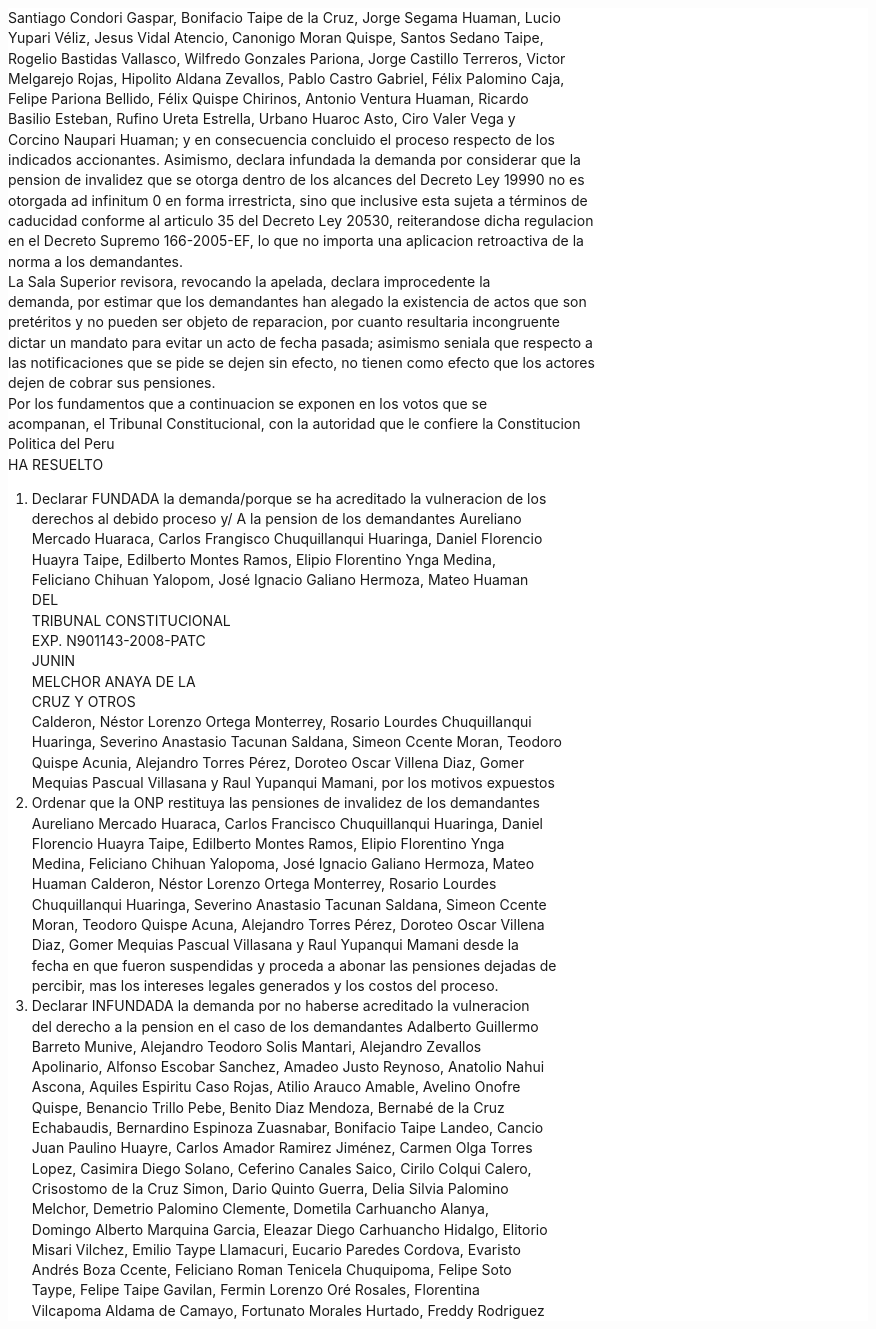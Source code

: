 Santiago Condori Gaspar, Bonifacio Taipe de la Cruz, Jorge Segama Huaman, Lucio  
Yupari Véliz, Jesus Vidal Atencio, Canonigo Moran Quispe, Santos Sedano Taipe,  
Rogelio Bastidas Vallasco, Wilfredo Gonzales Pariona, Jorge Castillo Terreros, Victor  
Melgarejo Rojas, Hipolito Aldana Zevallos, Pablo Castro Gabriel, Félix Palomino Caja,  
Felipe Pariona Bellido, Félix Quispe Chirinos, Antonio Ventura Huaman, Ricardo  
Basilio Esteban, Rufino Ureta Estrella, Urbano Huaroc Asto, Ciro Valer Vega y  
Corcino Naupari Huaman; y en consecuencia concluido el proceso respecto de los  
indicados accionantes. Asimismo, declara infundada la demanda por considerar que la  
pension de invalidez que se otorga dentro de los alcances del Decreto Ley 19990 no es  
otorgada ad infinitum 0 en forma irrestricta, sino que inclusive esta sujeta a términos de  
caducidad conforme al articulo 35 del Decreto Ley 20530, reiterandose dicha regulacion  
en el Decreto Supremo 166-2005-EF, lo que no importa una aplicacion retroactiva de la  
norma a los demandantes.  
La Sala Superior revisora, revocando la apelada, declara improcedente la  
demanda, por estimar que los demandantes han alegado la existencia de actos que son  
pretéritos y no pueden ser objeto de reparacion, por cuanto resultaria incongruente  
dictar un mandato para evitar un acto de fecha pasada; asimismo seniala que respecto a  
las notificaciones que se pide se dejen sin efecto, no tienen como efecto que los actores  
dejen de cobrar sus pensiones.  
Por los fundamentos que a continuacion se exponen en los votos que se  
acompanan, el Tribunal Constitucional, con la autoridad que le confiere la Constitucion  
Politica del Peru  
HA RESUELTO  
1. Declarar FUNDADA la demanda/porque se ha acreditado la vulneracion de los  
derechos al debido proceso y/ A la pension de los demandantes Aureliano  
Mercado Huaraca, Carlos Frangisco Chuquillanqui Huaringa, Daniel Florencio  
Huayra Taipe, Edilberto Montes Ramos, Elipio Florentino Ynga Medina,  
Feliciano Chihuan Yalopom, José Ignacio Galiano Hermoza, Mateo Huaman  
DEL  
TRIBUNAL CONSTITUCIONAL  
EXP. N901143-2008-PATC  
JUNIN  
MELCHOR ANAYA DE LA  
CRUZ Y OTROS  
Calderon, Néstor Lorenzo Ortega Monterrey, Rosario Lourdes Chuquillanqui  
Huaringa, Severino Anastasio Tacunan Saldana, Simeon Ccente Moran, Teodoro  
Quispe Acunia, Alejandro Torres Pérez, Doroteo Oscar Villena Diaz, Gomer  
Mequias Pascual Villasana y Raul Yupanqui Mamani, por los motivos expuestos  
2. Ordenar que la ONP restituya las pensiones de invalidez de los demandantes  
Aureliano Mercado Huaraca, Carlos Francisco Chuquillanqui Huaringa, Daniel  
Florencio Huayra Taipe, Edilberto Montes Ramos, Elipio Florentino Ynga  
Medina, Feliciano Chihuan Yalopoma, José Ignacio Galiano Hermoza, Mateo  
Huaman Calderon, Néstor Lorenzo Ortega Monterrey, Rosario Lourdes  
Chuquillanqui Huaringa, Severino Anastasio Tacunan Saldana, Simeon Ccente  
Moran, Teodoro Quispe Acuna, Alejandro Torres Pérez, Doroteo Oscar Villena  
Diaz, Gomer Mequias Pascual Villasana y Raul Yupanqui Mamani desde la  
fecha en que fueron suspendidas y proceda a abonar las pensiones dejadas de  
percibir, mas los intereses legales generados y los costos del proceso.  
3. Declarar INFUNDADA la demanda por no haberse acreditado la vulneracion  
del derecho a la pension en el caso de los demandantes Adalberto Guillermo  
Barreto Munive, Alejandro Teodoro Solis Mantari, Alejandro Zevallos  
Apolinario, Alfonso Escobar Sanchez, Amadeo Justo Reynoso, Anatolio Nahui  
Ascona, Aquiles Espiritu Caso Rojas, Atilio Arauco Amable, Avelino Onofre  
Quispe, Benancio Trillo Pebe, Benito Diaz Mendoza, Bernabé de la Cruz  
Echabaudis, Bernardino Espinoza Zuasnabar, Bonifacio Taipe Landeo, Cancio  
Juan Paulino Huayre, Carlos Amador Ramirez Jiménez, Carmen Olga Torres  
Lopez, Casimira Diego Solano, Ceferino Canales Saico, Cirilo Colqui Calero,  
Crisostomo de la Cruz Simon, Dario Quinto Guerra, Delia Silvia Palomino  
Melchor, Demetrio Palomino Clemente, Dometila Carhuancho Alanya,  
Domingo Alberto Marquina Garcia, Eleazar Diego Carhuancho Hidalgo, Elitorio  
Misari Vilchez, Emilio Taype Llamacuri, Eucario Paredes Cordova, Evaristo  
Andrés Boza Ccente, Feliciano Roman Tenicela Chuquipoma, Felipe Soto  
Taype, Felipe Taipe Gavilan, Fermin Lorenzo Oré Rosales, Florentina  
Vilcapoma Aldama de Camayo, Fortunato Morales Hurtado, Freddy Rodriguez  